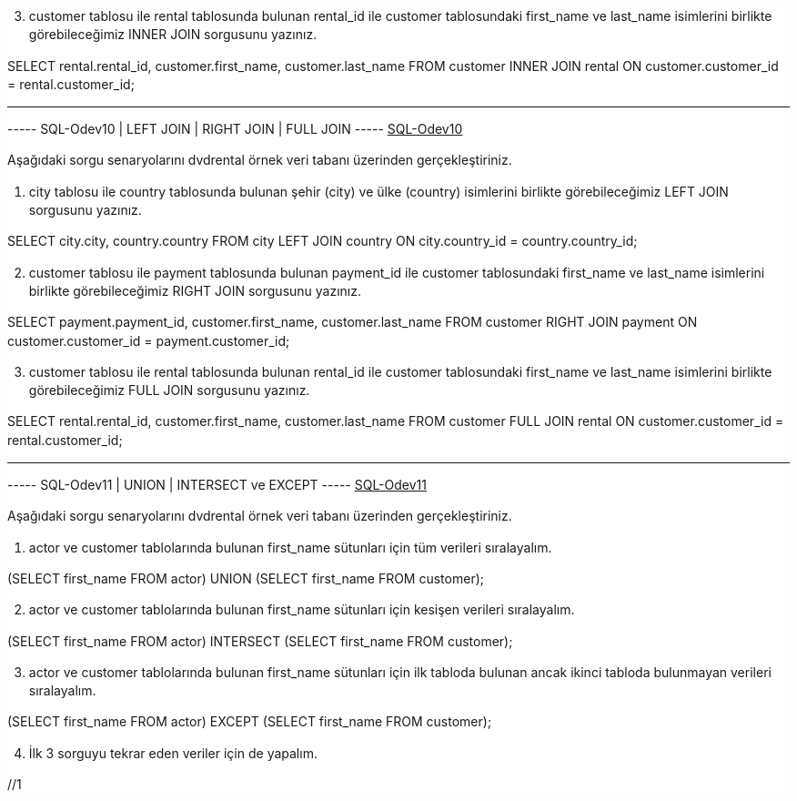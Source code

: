 3. customer tablosu ile rental tablosunda bulunan rental_id ile customer tablosundaki first_name ve last_name isimlerini birlikte görebileceğimiz INNER JOIN sorgusunu yazınız.

SELECT rental.rental_id, customer.first_name, customer.last_name FROM customer
INNER JOIN rental ON customer.customer_id = rental.customer_id;

----------------------------------------------

----- SQL-Odev10 | LEFT JOIN | RIGHT JOIN | FULL JOIN ----- <a href="https://github.com/aliylmztr/SQL-Odev10">SQL-Odev10 </a>

Aşağıdaki sorgu senaryolarını dvdrental örnek veri tabanı üzerinden gerçekleştiriniz.

1. city tablosu ile country tablosunda bulunan şehir (city) ve ülke (country) isimlerini birlikte görebileceğimiz LEFT JOIN sorgusunu yazınız.

SELECT city.city, country.country FROM city
LEFT JOIN country ON city.country_id = country.country_id;

2. customer tablosu ile payment tablosunda bulunan payment_id ile customer tablosundaki first_name ve last_name isimlerini birlikte görebileceğimiz RIGHT JOIN sorgusunu yazınız.

SELECT payment.payment_id, customer.first_name, customer.last_name FROM customer
RIGHT JOIN payment ON customer.customer_id = payment.customer_id;

3. customer tablosu ile rental tablosunda bulunan rental_id ile customer tablosundaki first_name ve last_name isimlerini birlikte görebileceğimiz FULL JOIN sorgusunu yazınız.

SELECT rental.rental_id, customer.first_name, customer.last_name FROM customer
FULL JOIN rental ON customer.customer_id = rental.customer_id;

----------------------------------------------

----- SQL-Odev11 | UNION | INTERSECT ve EXCEPT ----- <a href="https://github.com/aliylmztr/SQL-Odev11">SQL-Odev11 </a>

Aşağıdaki sorgu senaryolarını dvdrental örnek veri tabanı üzerinden gerçekleştiriniz.

1. actor ve customer tablolarında bulunan first_name sütunları için tüm verileri sıralayalım.

(SELECT first_name FROM actor)
UNION
(SELECT first_name FROM customer);

2. actor ve customer tablolarında bulunan first_name sütunları için kesişen verileri sıralayalım.

(SELECT first_name FROM actor)
INTERSECT
(SELECT first_name FROM customer);

3. actor ve customer tablolarında bulunan first_name sütunları için ilk tabloda bulunan ancak ikinci tabloda bulunmayan verileri sıralayalım.

(SELECT first_name FROM actor)
EXCEPT
(SELECT first_name FROM customer);

4. İlk 3 sorguyu tekrar eden veriler için de yapalım.

//1
